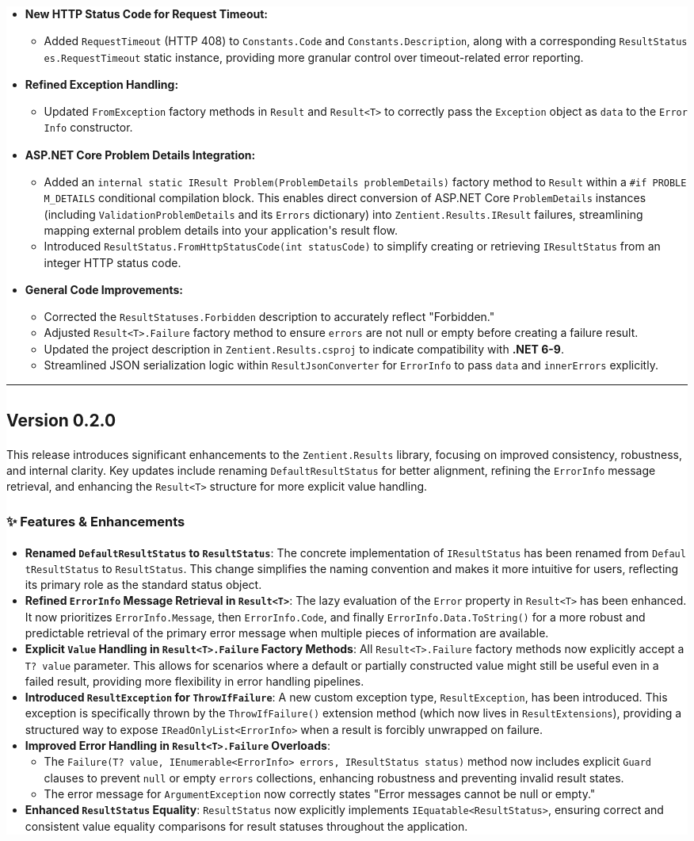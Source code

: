 * **New HTTP Status Code for Request Timeout:**
    * Added `RequestTimeout` (HTTP 408) to `Constants.Code` and `Constants.Description`, along with a corresponding `ResultStatuses.RequestTimeout` static instance, providing more granular control over timeout-related error reporting.

* **Refined Exception Handling:**
    * Updated `FromException` factory methods in `Result` and `Result<T>` to correctly pass the `Exception` object as `data` to the `ErrorInfo` constructor.

* **ASP.NET Core Problem Details Integration:**
    * Added an `internal static IResult Problem(ProblemDetails problemDetails)` factory method to `Result` within a `#if PROBLEM_DETAILS` conditional compilation block. This enables direct conversion of ASP.NET Core `ProblemDetails` instances (including `ValidationProblemDetails` and its `Errors` dictionary) into `Zentient.Results.IResult` failures, streamlining mapping external problem details into your application's result flow.
    * Introduced `ResultStatus.FromHttpStatusCode(int statusCode)` to simplify creating or retrieving `IResultStatus` from an integer HTTP status code.

* **General Code Improvements:**
    * Corrected the `ResultStatuses.Forbidden` description to accurately reflect "Forbidden."
    * Adjusted `Result<T>.Failure` factory method to ensure `errors` are not null or empty before creating a failure result.
    * Updated the project description in `Zentient.Results.csproj` to indicate compatibility with **.NET 6-9**.
    * Streamlined JSON serialization logic within `ResultJsonConverter` for `ErrorInfo` to pass `data` and `innerErrors` explicitly.

---

## Version 0.2.0

This release introduces significant enhancements to the `Zentient.Results` library, focusing on improved consistency, robustness, and internal clarity. Key updates include renaming `DefaultResultStatus` for better alignment, refining the `ErrorInfo` message retrieval, and enhancing the `Result<T>` structure for more explicit value handling.

### ✨ Features & Enhancements

* **Renamed `DefaultResultStatus` to `ResultStatus`**: The concrete implementation of `IResultStatus` has been renamed from `DefaultResultStatus` to `ResultStatus`. This change simplifies the naming convention and makes it more intuitive for users, reflecting its primary role as the standard status object.
* **Refined `ErrorInfo` Message Retrieval in `Result<T>`**: The lazy evaluation of the `Error` property in `Result<T>` has been enhanced. It now prioritizes `ErrorInfo.Message`, then `ErrorInfo.Code`, and finally `ErrorInfo.Data.ToString()` for a more robust and predictable retrieval of the primary error message when multiple pieces of information are available.
* **Explicit `Value` Handling in `Result<T>.Failure` Factory Methods**: All `Result<T>.Failure` factory methods now explicitly accept a `T? value` parameter. This allows for scenarios where a default or partially constructed value might still be useful even in a failed result, providing more flexibility in error handling pipelines.
* **Introduced `ResultException` for `ThrowIfFailure`**: A new custom exception type, `ResultException`, has been introduced. This exception is specifically thrown by the `ThrowIfFailure()` extension method (which now lives in `ResultExtensions`), providing a structured way to expose `IReadOnlyList<ErrorInfo>` when a result is forcibly unwrapped on failure.
* **Improved Error Handling in `Result<T>.Failure` Overloads**:
    * The `Failure(T? value, IEnumerable<ErrorInfo> errors, IResultStatus status)` method now includes explicit `Guard` clauses to prevent `null` or empty `errors` collections, enhancing robustness and preventing invalid result states.
    * The error message for `ArgumentException` now correctly states "Error messages cannot be null or empty."
* **Enhanced `ResultStatus` Equality**: `ResultStatus` now explicitly implements `IEquatable<ResultStatus>`, ensuring correct and consistent value equality comparisons for result statuses throughout the application.
